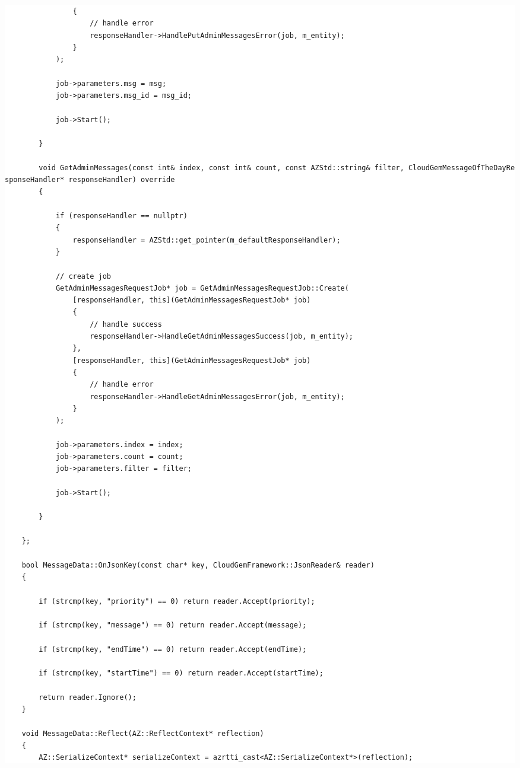 ```
                {
                    // handle error
                    responseHandler->HandlePutAdminMessagesError(job, m_entity);
                }
            );
            
            job->parameters.msg = msg;
            job->parameters.msg_id = msg_id;
            
            job->Start();

        }

        void GetAdminMessages(const int& index, const int& count, const AZStd::string& filter, CloudGemMessageOfTheDayResponseHandler* responseHandler) override
        {

            if (responseHandler == nullptr)
            {
                responseHandler = AZStd::get_pointer(m_defaultResponseHandler);
            }

            // create job
            GetAdminMessagesRequestJob* job = GetAdminMessagesRequestJob::Create(
                [responseHandler, this](GetAdminMessagesRequestJob* job)
                {
                    // handle success
                    responseHandler->HandleGetAdminMessagesSuccess(job, m_entity);
                },
                [responseHandler, this](GetAdminMessagesRequestJob* job)
                {
                    // handle error
                    responseHandler->HandleGetAdminMessagesError(job, m_entity);
                }
            );
            
            job->parameters.index = index;
            job->parameters.count = count;
            job->parameters.filter = filter;
            
            job->Start();

        }
        
    };
    
    bool MessageData::OnJsonKey(const char* key, CloudGemFramework::JsonReader& reader)
    {
        
        if (strcmp(key, "priority") == 0) return reader.Accept(priority);
        
        if (strcmp(key, "message") == 0) return reader.Accept(message);
        
        if (strcmp(key, "endTime") == 0) return reader.Accept(endTime);
        
        if (strcmp(key, "startTime") == 0) return reader.Accept(startTime);
        
        return reader.Ignore();
    }

    void MessageData::Reflect(AZ::ReflectContext* reflection)
    {
        AZ::SerializeContext* serializeContext = azrtti_cast<AZ::SerializeContext*>(reflection);
```